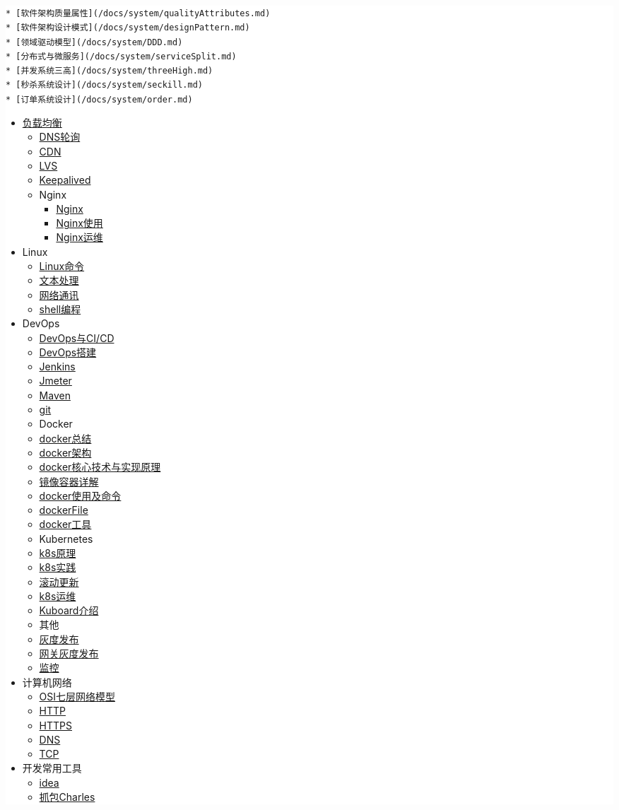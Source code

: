     * [软件架构质量属性](/docs/system/qualityAttributes.md)  
    * [软件架构设计模式](/docs/system/designPattern.md)  
    * [领域驱动模型](/docs/system/DDD.md)  
    * [分布式与微服务](/docs/system/serviceSplit.md)  
    * [并发系统三高](/docs/system/threeHigh.md)  
    * [秒杀系统设计](/docs/system/seckill.md)  
    * [订单系统设计](/docs/system/order.md)  
* [负载均衡](/docs/system/loadBalance/loadBalance.md)   
    * [DNS轮询](/docs/system/loadBalance/DNS.md)  
    * [CDN](/docs/system/loadBalance/CDN.md)   
	* [LVS](/docs/system/loadBalance/LVS.md)  
    * [Keepalived](/docs/system/loadBalance/Keepalived.md)  
    * Nginx  
        * [Nginx](/docs/system/loadBalance/Nginx/1.nginx.md)  
        * [Nginx使用](/docs/system/loadBalance/Nginx/2.nginx使用场景.md)   
        * [Nginx运维](/docs/system/loadBalance/Nginx/3.nginx运维.md) 
* Linux  
    * [Linux命令](/docs/Linux/Linux命令.md)  
    * [文本处理](/docs/Linux/文本处理.md)  
    * [网络通讯](/docs/Linux/网络通讯.md)  
    * [shell编程](/docs/Linux/shell.md)  
* DevOps  
    * [DevOps与CI/CD](/docs/devOps/devOps.md)  
    * [DevOps搭建](/docs/devOps/devOpsPractice.md)   
    * [Jenkins](/docs/devOps/Jenkins.md)  
    * [Jmeter](/docs/devOps/Jmeter.md)  
    * [Maven](/docs/devOps/maven.md)  
    * [git](/docs/devOps/git/command.md)   
    * Docker
    * [docker总结](/docs/devOps/docker/summary.md)  
    * [docker架构](/docs/devOps/docker/principle.md)  
    * [docker核心技术与实现原理](/docs/devOps/docker/theory.md)  
    * [镜像容器详解](/docs/devOps/docker/image.md)  
    * [docker使用及命令](/docs/devOps/docker/command.md)  
    * [dockerFile](/docs/devOps/docker/file.md)  
    * [docker工具](/docs/devOps/docker/tools.md)   
    * Kubernetes  
    * [k8s原理](/docs/devOps/k8s/principle.md)  
    * [k8s实践](/docs/devOps/k8s/command.md)  
    * [滚动更新](/docs/devOps/k8s/rollingUpdate.md)  
    * [k8s运维](/docs/devOps/k8s/tools.md)  
    * [Kuboard介绍](/docs/devOps/k8s/kuboard.md)  
    * 其他
    * [灰度发布](/docs/system/grayscalePublishe.md)  
    * [网关灰度发布](/docs/system/gatewayGrayscale.md)  
    * [监控](/docs/devOps/monitor.md)  
* 计算机网络  
    * [OSI七层网络模型](/docs/network/0.OSI.md)  
    * [HTTP](/docs/network/1.HTTP.md)  
    * [HTTPS](/docs/network/2.HTTPS.md)  
    * [DNS](/docs/network/3.DNS.md)  
    * [TCP](/docs/network/4.TCP.md)  
* 开发常用工具  
    * [idea](/docs/software/idea/idea.md)  
    * [抓包Charles](/docs/software/charles.md)  


